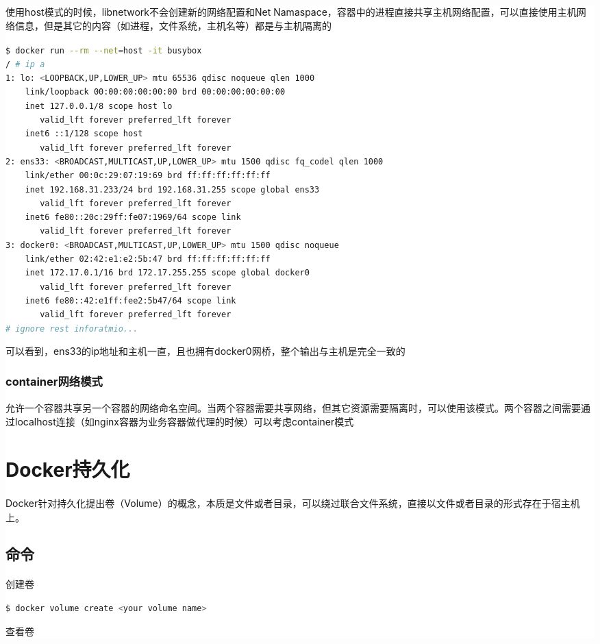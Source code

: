 使用host模式的时候，libnetwork不会创建新的网络配置和Net Namaspace，容器中的进程直接共享主机网络配置，可以直接使用主机网络信息，但是其它的内容（如进程，文件系统，主机名等）都是与主机隔离的

```bash
$ docker run --rm --net=host -it busybox
/ # ip a
1: lo: <LOOPBACK,UP,LOWER_UP> mtu 65536 qdisc noqueue qlen 1000
    link/loopback 00:00:00:00:00:00 brd 00:00:00:00:00:00
    inet 127.0.0.1/8 scope host lo
       valid_lft forever preferred_lft forever
    inet6 ::1/128 scope host 
       valid_lft forever preferred_lft forever
2: ens33: <BROADCAST,MULTICAST,UP,LOWER_UP> mtu 1500 qdisc fq_codel qlen 1000
    link/ether 00:0c:29:07:19:69 brd ff:ff:ff:ff:ff:ff
    inet 192.168.31.233/24 brd 192.168.31.255 scope global ens33
       valid_lft forever preferred_lft forever
    inet6 fe80::20c:29ff:fe07:1969/64 scope link 
       valid_lft forever preferred_lft forever
3: docker0: <BROADCAST,MULTICAST,UP,LOWER_UP> mtu 1500 qdisc noqueue 
    link/ether 02:42:e1:e2:5b:47 brd ff:ff:ff:ff:ff:ff
    inet 172.17.0.1/16 brd 172.17.255.255 scope global docker0
       valid_lft forever preferred_lft forever
    inet6 fe80::42:e1ff:fee2:5b47/64 scope link 
       valid_lft forever preferred_lft forever
# ignore rest inforatmio...
```

可以看到，ens33的ip地址和主机一直，且也拥有docker0网桥，整个输出与主机是完全一致的



### container网络模式

允许一个容器共享另一个容器的网络命名空间。当两个容器需要共享网络，但其它资源需要隔离时，可以使用该模式。两个容器之间需要通过localhost连接（如nginx容器为业务容器做代理的时候）可以考虑container模式





# Docker持久化

Docker针对持久化提出卷（Volume）的概念，本质是文件或者目录，可以绕过联合文件系统，直接以文件或者目录的形式存在于宿主机上。



## 命令



创建卷

```bash
$ docker volume create <your volume name>
```

查看卷
